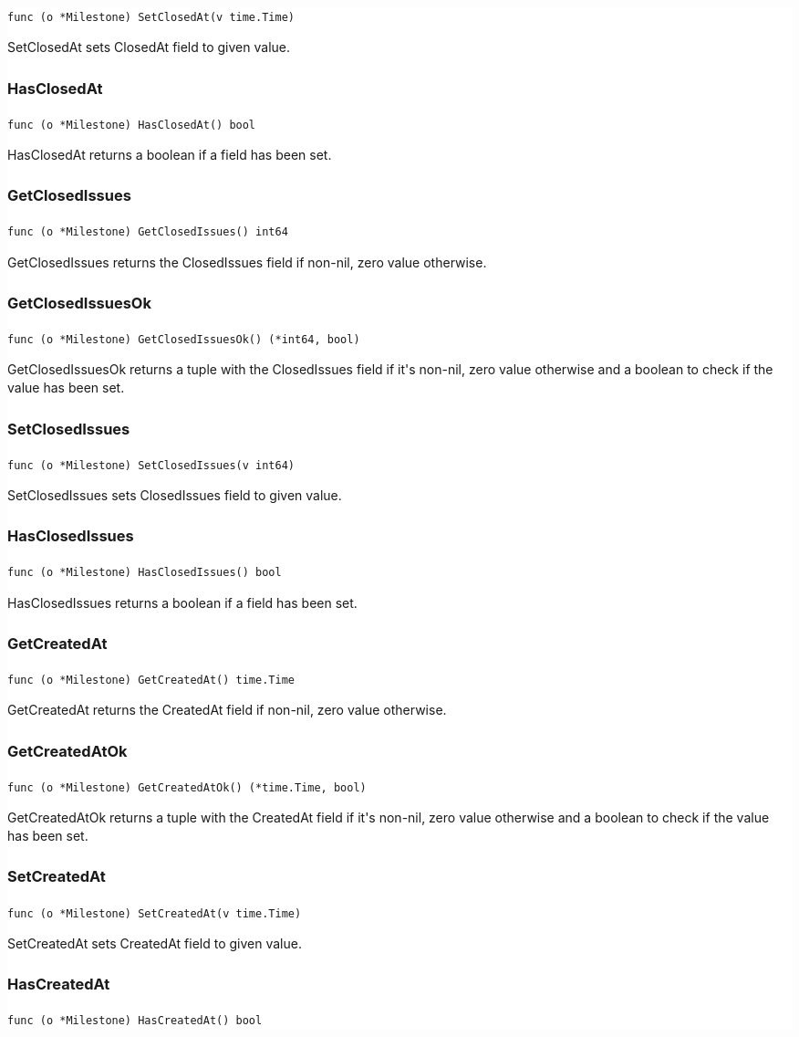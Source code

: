 `func (o *Milestone) SetClosedAt(v time.Time)`

SetClosedAt sets ClosedAt field to given value.

### HasClosedAt

`func (o *Milestone) HasClosedAt() bool`

HasClosedAt returns a boolean if a field has been set.

### GetClosedIssues

`func (o *Milestone) GetClosedIssues() int64`

GetClosedIssues returns the ClosedIssues field if non-nil, zero value otherwise.

### GetClosedIssuesOk

`func (o *Milestone) GetClosedIssuesOk() (*int64, bool)`

GetClosedIssuesOk returns a tuple with the ClosedIssues field if it's non-nil, zero value otherwise
and a boolean to check if the value has been set.

### SetClosedIssues

`func (o *Milestone) SetClosedIssues(v int64)`

SetClosedIssues sets ClosedIssues field to given value.

### HasClosedIssues

`func (o *Milestone) HasClosedIssues() bool`

HasClosedIssues returns a boolean if a field has been set.

### GetCreatedAt

`func (o *Milestone) GetCreatedAt() time.Time`

GetCreatedAt returns the CreatedAt field if non-nil, zero value otherwise.

### GetCreatedAtOk

`func (o *Milestone) GetCreatedAtOk() (*time.Time, bool)`

GetCreatedAtOk returns a tuple with the CreatedAt field if it's non-nil, zero value otherwise
and a boolean to check if the value has been set.

### SetCreatedAt

`func (o *Milestone) SetCreatedAt(v time.Time)`

SetCreatedAt sets CreatedAt field to given value.

### HasCreatedAt

`func (o *Milestone) HasCreatedAt() bool`
